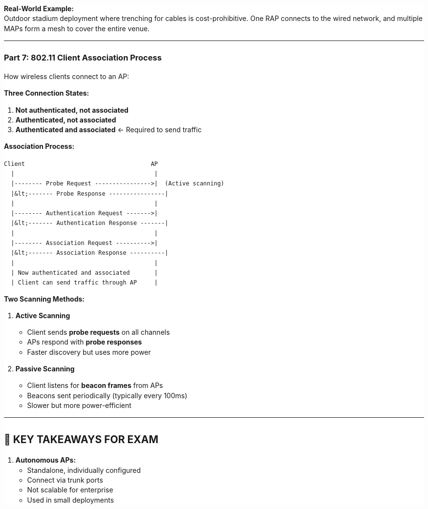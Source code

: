 **Real-World Example:**  
Outdoor stadium deployment where trenching for cables is cost-prohibitive. One RAP connects to the wired network, and multiple MAPs form a mesh to cover the entire venue.

---

### Part 7: 802.11 Client Association Process

How wireless clients connect to an AP:

**Three Connection States:**

1. **Not authenticated, not associated**
2. **Authenticated, not associated**
3. **Authenticated and associated** ← Required to send traffic

**Association Process:**

```
Client                                    AP
  |                                        |
  |-------- Probe Request ---------------->|  (Active scanning)
  |&lt;------- Probe Response ----------------|
  |                                        |
  |-------- Authentication Request ------->|
  |&lt;------- Authentication Response -------|
  |                                        |
  |-------- Association Request ---------->|
  |&lt;------- Association Response ----------|
  |                                        |
  | Now authenticated and associated       |
  | Client can send traffic through AP     |
```

**Two Scanning Methods:**

1. **Active Scanning**
   - Client sends **probe requests** on all channels
   - APs respond with **probe responses**
   - Faster discovery but uses more power

2. **Passive Scanning**
   - Client listens for **beacon frames** from APs
   - Beacons sent periodically (typically every 100ms)
   - Slower but more power-efficient

---

## 🎯 KEY TAKEAWAYS FOR EXAM

1. **Autonomous APs:**
   - Standalone, individually configured
   - Connect via trunk ports
   - Not scalable for enterprise
   - Used in small deployments
